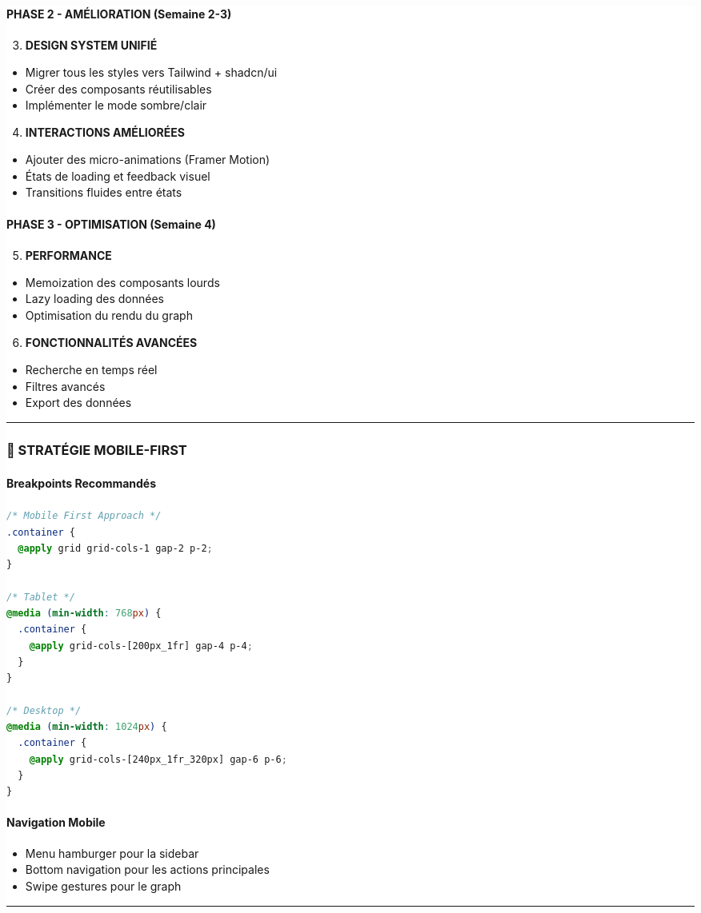 #### **PHASE 2 - AMÉLIORATION (Semaine 2-3)**

3. **DESIGN SYSTEM UNIFIÉ**
- Migrer tous les styles vers Tailwind + shadcn/ui
- Créer des composants réutilisables
- Implémenter le mode sombre/clair

4. **INTERACTIONS AMÉLIORÉES**
- Ajouter des micro-animations (Framer Motion)
- États de loading et feedback visuel
- Transitions fluides entre états

#### **PHASE 3 - OPTIMISATION (Semaine 4)**

5. **PERFORMANCE**
- Memoization des composants lourds
- Lazy loading des données
- Optimisation du rendu du graph

6. **FONCTIONNALITÉS AVANCÉES**
- Recherche en temps réel
- Filtres avancés
- Export des données

---

### 📱 STRATÉGIE MOBILE-FIRST

#### **Breakpoints Recommandés**
```css
/* Mobile First Approach */
.container {
  @apply grid grid-cols-1 gap-2 p-2;
}

/* Tablet */
@media (min-width: 768px) {
  .container {
    @apply grid-cols-[200px_1fr] gap-4 p-4;
  }
}

/* Desktop */
@media (min-width: 1024px) {
  .container {
    @apply grid-cols-[240px_1fr_320px] gap-6 p-6;
  }
}
```

#### **Navigation Mobile**
- Menu hamburger pour la sidebar
- Bottom navigation pour les actions principales
- Swipe gestures pour le graph

---